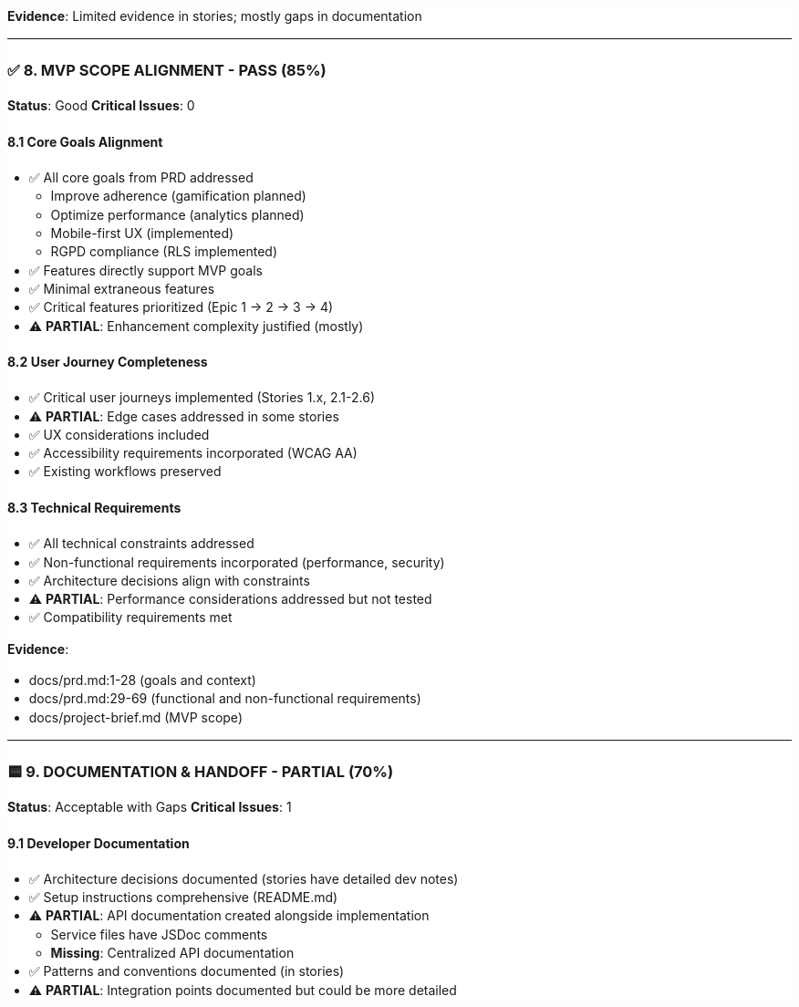 **Evidence**: Limited evidence in stories; mostly gaps in documentation

---

### ✅ 8. MVP SCOPE ALIGNMENT - **PASS** (85%)

**Status**: Good
**Critical Issues**: 0

#### 8.1 Core Goals Alignment

- ✅ All core goals from PRD addressed
  - Improve adherence (gamification planned)
  - Optimize performance (analytics planned)
  - Mobile-first UX (implemented)
  - RGPD compliance (RLS implemented)
- ✅ Features directly support MVP goals
- ✅ Minimal extraneous features
- ✅ Critical features prioritized (Epic 1 → 2 → 3 → 4)
- ⚠️ **PARTIAL**: Enhancement complexity justified (mostly)

#### 8.2 User Journey Completeness

- ✅ Critical user journeys implemented (Stories 1.x, 2.1-2.6)
- ⚠️ **PARTIAL**: Edge cases addressed in some stories
- ✅ UX considerations included
- ✅ Accessibility requirements incorporated (WCAG AA)
- ✅ Existing workflows preserved

#### 8.3 Technical Requirements

- ✅ All technical constraints addressed
- ✅ Non-functional requirements incorporated (performance, security)
- ✅ Architecture decisions align with constraints
- ⚠️ **PARTIAL**: Performance considerations addressed but not tested
- ✅ Compatibility requirements met

**Evidence**:

- docs/prd.md:1-28 (goals and context)
- docs/prd.md:29-69 (functional and non-functional requirements)
- docs/project-brief.md (MVP scope)

---

### 🟨 9. DOCUMENTATION & HANDOFF - **PARTIAL** (70%)

**Status**: Acceptable with Gaps
**Critical Issues**: 1

#### 9.1 Developer Documentation

- ✅ Architecture decisions documented (stories have detailed dev notes)
- ✅ Setup instructions comprehensive (README.md)
- ⚠️ **PARTIAL**: API documentation created alongside implementation
  - Service files have JSDoc comments
  - **Missing**: Centralized API documentation
- ✅ Patterns and conventions documented (in stories)
- ⚠️ **PARTIAL**: Integration points documented but could be more detailed
